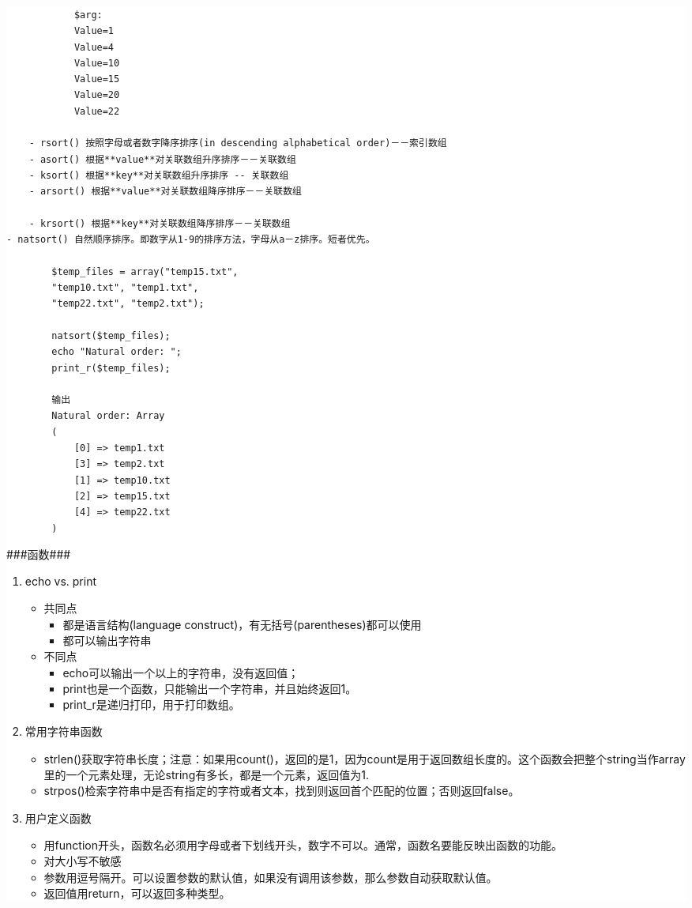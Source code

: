				$arg: 
				Value=1
				Value=4
				Value=10
				Value=15
				Value=20
				Value=22

		- rsort() 按照字母或者数字降序排序(in descending alphabetical order)－－索引数组
		- asort() 根据**value**对关联数组升序排序－－关联数组
		- ksort() 根据**key**对关联数组升序排序 -- 关联数组
		- arsort() 根据**value**对关联数组降序排序－－关联数组

		- krsort() 根据**key**对关联数组降序排序－－关联数组
	- natsort() 自然顺序排序。即数字从1-9的排序方法，字母从a－z排序。短者优先。

			$temp_files = array("temp15.txt",
			"temp10.txt", "temp1.txt",
			"temp22.txt", "temp2.txt");

			natsort($temp_files);
			echo "Natural order: ";
			print_r($temp_files);
			
			输出
			Natural order: Array
			(
				[0] => temp1.txt
				[3] => temp2.txt
				[1] => temp10.txt
				[2] => temp15.txt
				[4] => temp22.txt
			)


###函数###
1. echo vs. print
	- 共同点
		- 都是语言结构(language construct)，有无括号(parentheses)都可以使用
		- 都可以输出字符串
	- 不同点
		- echo可以输出一个以上的字符串，没有返回值；
		- print也是一个函数，只能输出一个字符串，并且始终返回1。
		- print_r是递归打印，用于打印数组。

2. 常用字符串函数
	- strlen()获取字符串长度；注意：如果用count()，返回的是1，因为count是用于返回数组长度的。这个函数会把整个string当作array里的一个元素处理，无论string有多长，都是一个元素，返回值为1.
	- strpos()检索字符串中是否有指定的字符或者文本，找到则返回首个匹配的位置；否则返回false。
3. 用户定义函数
	- 用function开头，函数名必须用字母或者下划线开头，数字不可以。通常，函数名要能反映出函数的功能。
	- 对大小写不敏感
	- 参数用逗号隔开。可以设置参数的默认值，如果没有调用该参数，那么参数自动获取默认值。
	- 返回值用return，可以返回多种类型。
	